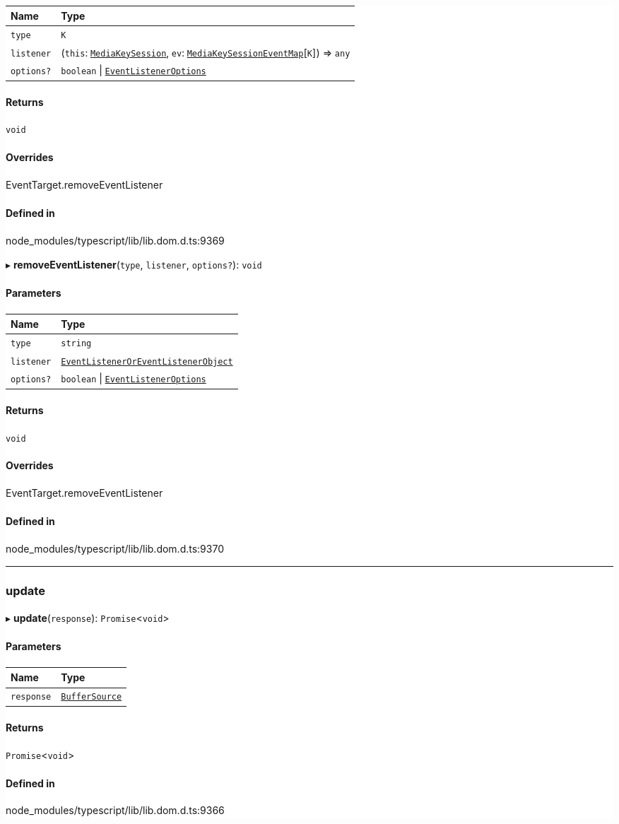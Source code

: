 | Name | Type |
| :------ | :------ |
| `type` | `K` |
| `listener` | (`this`: [`MediaKeySession`](../modules/annotation_annotation_layer_state._internal_.md#mediakeysession), `ev`: [`MediaKeySessionEventMap`](annotation_annotation_layer_state._internal_.MediaKeySessionEventMap.md)[`K`]) => `any` |
| `options?` | `boolean` \| [`EventListenerOptions`](annotation_annotation_layer_state._internal_.EventListenerOptions.md) |

#### Returns

`void`

#### Overrides

EventTarget.removeEventListener

#### Defined in

node_modules/typescript/lib/lib.dom.d.ts:9369

▸ **removeEventListener**(`type`, `listener`, `options?`): `void`

#### Parameters

| Name | Type |
| :------ | :------ |
| `type` | `string` |
| `listener` | [`EventListenerOrEventListenerObject`](../modules/annotation_annotation_layer_state._internal_.md#eventlisteneroreventlistenerobject) |
| `options?` | `boolean` \| [`EventListenerOptions`](annotation_annotation_layer_state._internal_.EventListenerOptions.md) |

#### Returns

`void`

#### Overrides

EventTarget.removeEventListener

#### Defined in

node_modules/typescript/lib/lib.dom.d.ts:9370

___

### update

▸ **update**(`response`): `Promise`<`void`\>

#### Parameters

| Name | Type |
| :------ | :------ |
| `response` | [`BufferSource`](../modules/annotation_annotation_layer_state._internal_.md#buffersource) |

#### Returns

`Promise`<`void`\>

#### Defined in

node_modules/typescript/lib/lib.dom.d.ts:9366

